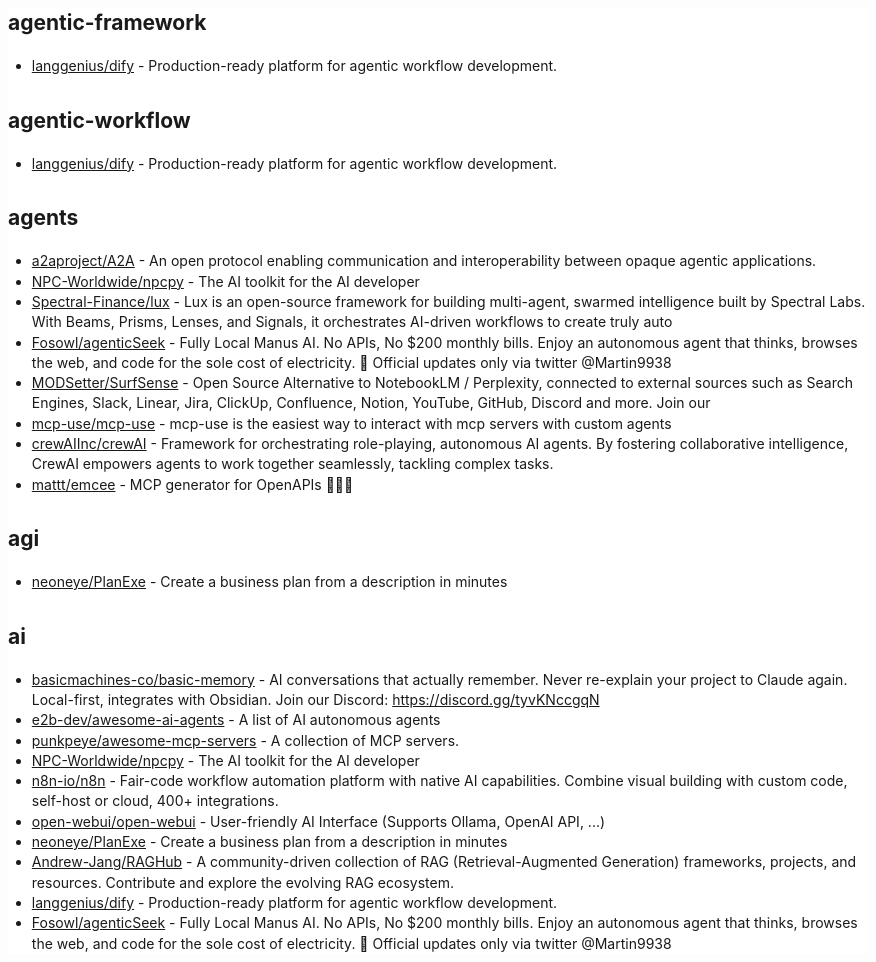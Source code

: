 ## agentic-framework 

- [langgenius/dify](https://github.com/langgenius/dify) - Production-ready platform for agentic workflow development.

## agentic-workflow 

- [langgenius/dify](https://github.com/langgenius/dify) - Production-ready platform for agentic workflow development.

## agents 

- [a2aproject/A2A](https://github.com/a2aproject/A2A) - An open protocol enabling communication and interoperability between opaque agentic applications.
- [NPC-Worldwide/npcpy](https://github.com/NPC-Worldwide/npcpy) - The AI toolkit for the AI developer
- [Spectral-Finance/lux](https://github.com/Spectral-Finance/lux) - Lux is an open-source framework for building multi-agent, swarmed intelligence built by Spectral Labs. With Beams, Prisms, Lenses, and Signals, it orchestrates AI-driven workflows to create truly auto
- [Fosowl/agenticSeek](https://github.com/Fosowl/agenticSeek) - Fully Local Manus AI. No APIs, No $200 monthly bills. Enjoy an autonomous agent that thinks, browses the web, and code for the sole cost of electricity. 🔔 Official updates only via twitter @Martin9938
- [MODSetter/SurfSense](https://github.com/MODSetter/SurfSense) - Open Source Alternative to NotebookLM / Perplexity, connected to external sources such as Search Engines, Slack, Linear, Jira, ClickUp, Confluence, Notion, YouTube, GitHub, Discord and more. Join our 
- [mcp-use/mcp-use](https://github.com/mcp-use/mcp-use) - mcp-use is the easiest way to interact with mcp servers with custom agents
- [crewAIInc/crewAI](https://github.com/crewAIInc/crewAI) - Framework for orchestrating role-playing, autonomous AI agents. By fostering collaborative intelligence, CrewAI empowers agents to work together seamlessly, tackling complex tasks.
- [mattt/emcee](https://github.com/mattt/emcee) - MCP generator for OpenAPIs 🫳🎤💥

## agi 

- [neoneye/PlanExe](https://github.com/neoneye/PlanExe) - Create a business plan from a description in minutes

## ai 

- [basicmachines-co/basic-memory](https://github.com/basicmachines-co/basic-memory) - AI conversations that actually remember. Never re-explain your project to Claude again. Local-first, integrates with Obsidian. Join our Discord: https://discord.gg/tyvKNccgqN
- [e2b-dev/awesome-ai-agents](https://github.com/e2b-dev/awesome-ai-agents) - A list of AI autonomous agents
- [punkpeye/awesome-mcp-servers](https://github.com/punkpeye/awesome-mcp-servers) - A collection of MCP servers.
- [NPC-Worldwide/npcpy](https://github.com/NPC-Worldwide/npcpy) - The AI toolkit for the AI developer
- [n8n-io/n8n](https://github.com/n8n-io/n8n) - Fair-code workflow automation platform with native AI capabilities. Combine visual building with custom code, self-host or cloud, 400+ integrations.
- [open-webui/open-webui](https://github.com/open-webui/open-webui) - User-friendly AI Interface (Supports Ollama, OpenAI API, ...)
- [neoneye/PlanExe](https://github.com/neoneye/PlanExe) - Create a business plan from a description in minutes
- [Andrew-Jang/RAGHub](https://github.com/Andrew-Jang/RAGHub) - A community-driven collection of RAG (Retrieval-Augmented Generation) frameworks, projects, and resources. Contribute and explore the evolving RAG ecosystem.
- [langgenius/dify](https://github.com/langgenius/dify) - Production-ready platform for agentic workflow development.
- [Fosowl/agenticSeek](https://github.com/Fosowl/agenticSeek) - Fully Local Manus AI. No APIs, No $200 monthly bills. Enjoy an autonomous agent that thinks, browses the web, and code for the sole cost of electricity. 🔔 Official updates only via twitter @Martin9938